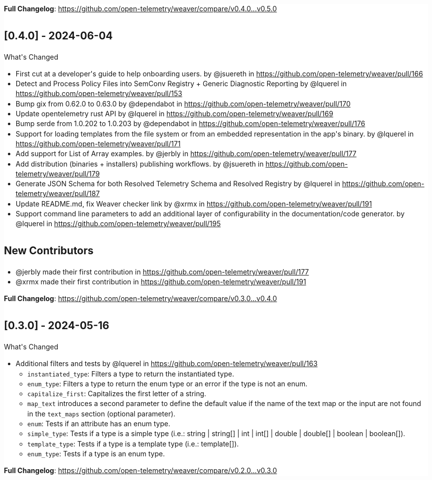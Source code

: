 **Full Changelog**: https://github.com/open-telemetry/weaver/compare/v0.4.0...v0.5.0

## [0.4.0] - 2024-06-04

What's Changed

- First cut at a developer's guide to help onboarding users. by @jsuereth in https://github.com/open-telemetry/weaver/pull/166
- Detect and Process Policy Files into SemConv Registry + Generic Diagnostic Reporting by @lquerel in https://github.com/open-telemetry/weaver/pull/153
- Bump gix from 0.62.0 to 0.63.0 by @dependabot in https://github.com/open-telemetry/weaver/pull/170
- Update opentelemetry rust API by @lquerel in https://github.com/open-telemetry/weaver/pull/169
- Bump serde from 1.0.202 to 1.0.203 by @dependabot in https://github.com/open-telemetry/weaver/pull/176
- Support for loading templates from the file system or from an embedded representation in the app's binary. by @lquerel in https://github.com/open-telemetry/weaver/pull/171
- Add support for List of Array examples. by @jerbly in https://github.com/open-telemetry/weaver/pull/177
- Add distribution (binaries + installers) publishing workflows. by @jsuereth in https://github.com/open-telemetry/weaver/pull/179
- Generate JSON Schema for both Resolved Telemetry Schema and Resolved Registry by @lquerel in https://github.com/open-telemetry/weaver/pull/187
- Update README.md, fix Weaver checker link by @xrmx in https://github.com/open-telemetry/weaver/pull/191
- Support command line parameters to add an additional layer of configurability in the documentation/code generator. by @lquerel in https://github.com/open-telemetry/weaver/pull/195

## New Contributors

- @jerbly made their first contribution in https://github.com/open-telemetry/weaver/pull/177
- @xrmx made their first contribution in https://github.com/open-telemetry/weaver/pull/191

**Full Changelog**: https://github.com/open-telemetry/weaver/compare/v0.3.0...v0.4.0

## [0.3.0] - 2024-05-16

What's Changed

- Additional filters and tests by @lquerel in https://github.com/open-telemetry/weaver/pull/163
  - `instantiated_type`: Filters a type to return the instantiated type.
  - `enum_type`: Filters a type to return the enum type or an error if the type is not an enum.
  - `capitalize_first`: Capitalizes the first letter of a string.
  - `map_text` introduces a second parameter to define the default value if the name of the text map or the input are not found in the `text_maps` section (optional parameter).
  - `enum`: Tests if an attribute has an enum type.
  - `simple_type`: Tests if a type is a simple type (i.e.: string | string[] | int | int[] | double | double[] | boolean | boolean[]).
  - `template_type`: Tests if a type is a template type (i.e.: template[]).
  - `enum_type`: Tests if a type is an enum type.

**Full Changelog**: https://github.com/open-telemetry/weaver/compare/v0.2.0...v0.3.0
